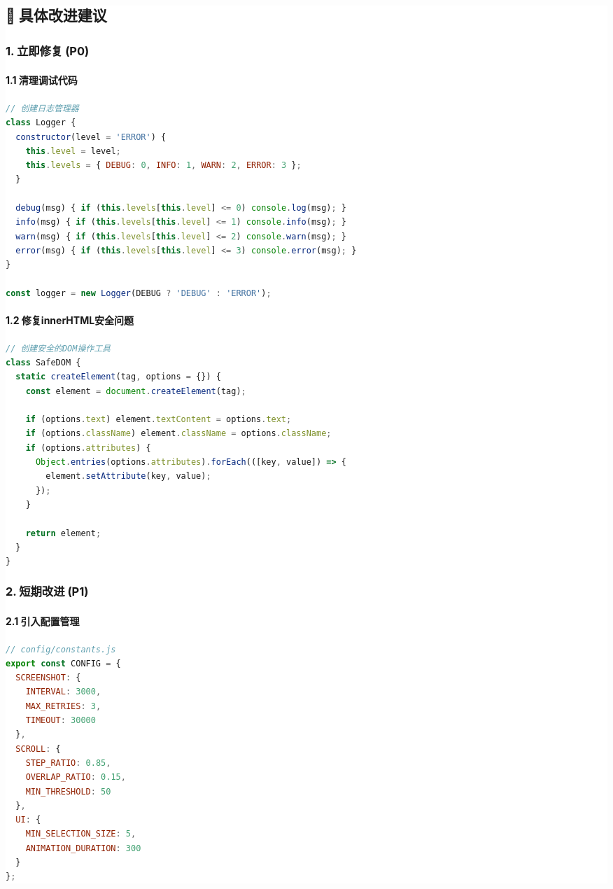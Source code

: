 
## 🔧 具体改进建议

### 1. **立即修复** (P0)

#### 1.1 清理调试代码
```javascript
// 创建日志管理器
class Logger {
  constructor(level = 'ERROR') {
    this.level = level;
    this.levels = { DEBUG: 0, INFO: 1, WARN: 2, ERROR: 3 };
  }
  
  debug(msg) { if (this.levels[this.level] <= 0) console.log(msg); }
  info(msg) { if (this.levels[this.level] <= 1) console.info(msg); }
  warn(msg) { if (this.levels[this.level] <= 2) console.warn(msg); }
  error(msg) { if (this.levels[this.level] <= 3) console.error(msg); }
}

const logger = new Logger(DEBUG ? 'DEBUG' : 'ERROR');
```

#### 1.2 修复innerHTML安全问题
```javascript
// 创建安全的DOM操作工具
class SafeDOM {
  static createElement(tag, options = {}) {
    const element = document.createElement(tag);
    
    if (options.text) element.textContent = options.text;
    if (options.className) element.className = options.className;
    if (options.attributes) {
      Object.entries(options.attributes).forEach(([key, value]) => {
        element.setAttribute(key, value);
      });
    }
    
    return element;
  }
}
```

### 2. **短期改进** (P1)

#### 2.1 引入配置管理
```javascript
// config/constants.js
export const CONFIG = {
  SCREENSHOT: {
    INTERVAL: 3000,
    MAX_RETRIES: 3,
    TIMEOUT: 30000
  },
  SCROLL: {
    STEP_RATIO: 0.85,
    OVERLAP_RATIO: 0.15,
    MIN_THRESHOLD: 50
  },
  UI: {
    MIN_SELECTION_SIZE: 5,
    ANIMATION_DURATION: 300
  }
};
```